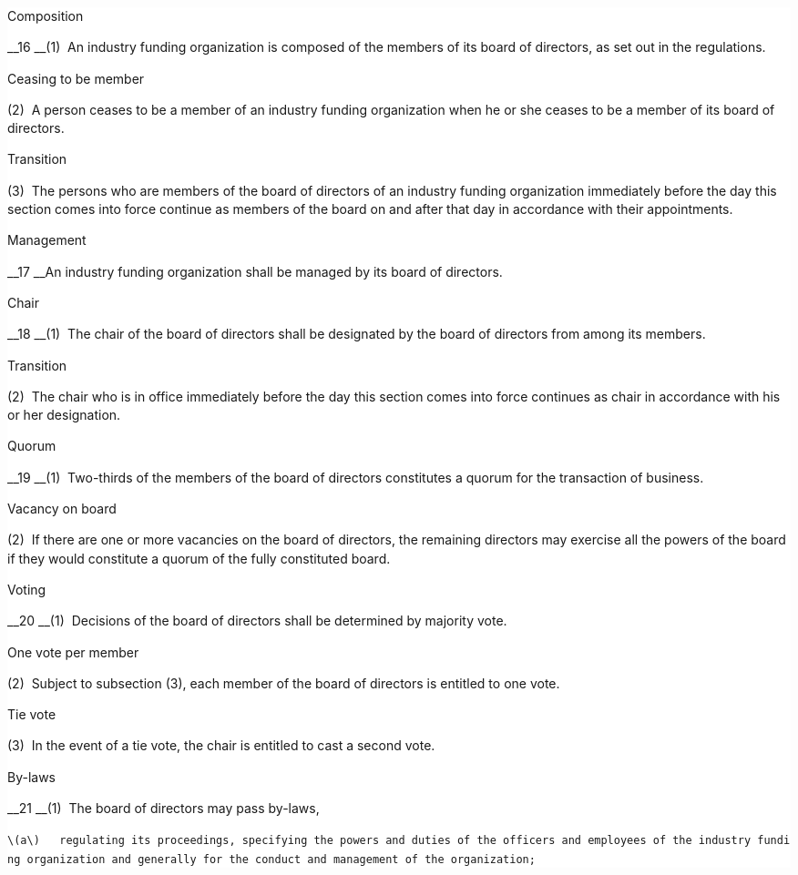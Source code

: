 Composition

<a id="BK19"></a>__16 __\(1\)  An industry funding organization is composed of the members of its board of directors, as set out in the regulations\.

Ceasing to be member

\(2\)  A person ceases to be a member of an industry funding organization when he or she ceases to be a member of its board of directors\.

Transition

\(3\)  The persons who are members of the board of directors of an industry funding organization immediately before the day this section comes into force continue as members of the board on and after that day in accordance with their appointments\.

Management

<a id="BK20"></a>__17 __An industry funding organization shall be managed by its board of directors\.

Chair

<a id="BK21"></a>__18 __\(1\)  The chair of the board of directors shall be designated by the board of directors from among its members\.

Transition

\(2\)  The chair who is in office immediately before the day this section comes into force continues as chair in accordance with his or her designation\.

Quorum

<a id="BK22"></a>__19 __\(1\)  Two\-thirds of the members of the board of directors constitutes a quorum for the transaction of business\.

Vacancy on board

\(2\)  If there are one or more vacancies on the board of directors, the remaining directors may exercise all the powers of the board if they would constitute a quorum of the fully constituted board\.

Voting

<a id="BK23"></a>__20 __\(1\)  Decisions of the board of directors shall be determined by majority vote\.

One vote per member

\(2\)  Subject to subsection \(3\), each member of the board of directors is entitled to one vote\.

Tie vote

\(3\)  In the event of a tie vote, the chair is entitled to cast a second vote\.

By\-laws

<a id="BK24"></a>__21 __\(1\)  The board of directors may pass by\-laws,

	\(a\)	regulating its proceedings, specifying the powers and duties of the officers and employees of the industry funding organization and generally for the conduct and management of the organization;
